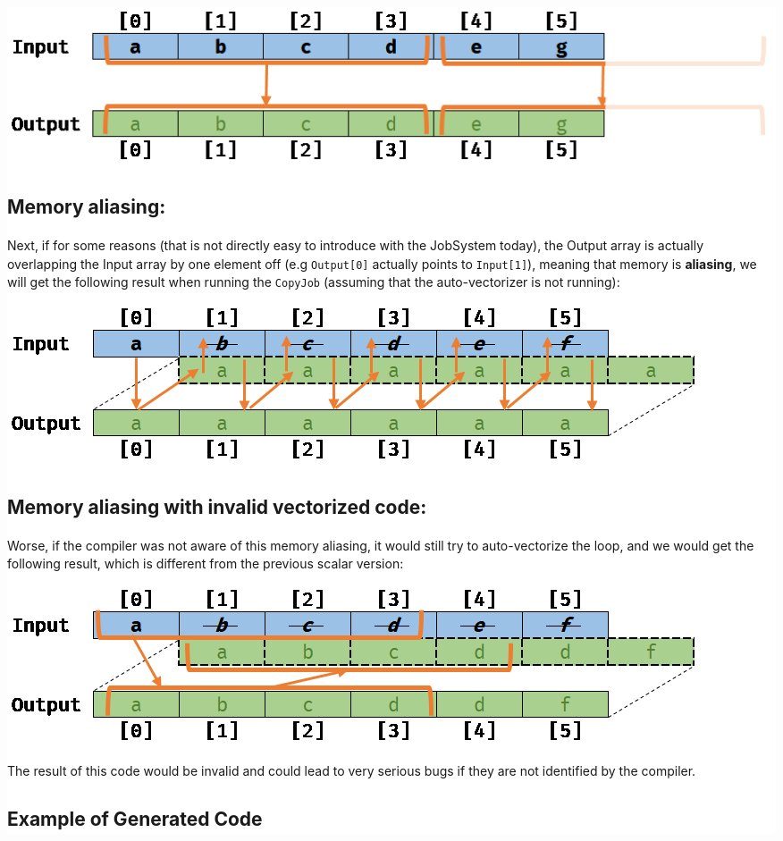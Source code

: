 ![Code with memory with no aliasing vectorized](../images/burst-noalias-vectorized.png)

## Memory aliasing:

Next, if for some reasons (that is not directly easy to introduce with the JobSystem today), the Output array is actually overlapping the Input array by one element off (e.g `Output[0]` actually points to `Input[1]`), meaning that memory is **aliasing**, we will get the following result when running the `CopyJob` (assuming that the auto-vectorizer is not running):

![Memory with aliasing](../images/burst-alias.png)

## Memory aliasing with invalid vectorized code:

Worse, if the compiler was not aware of this memory aliasing, it would still try to auto-vectorize the loop, and we would get the following result, which is different from the previous scalar version:

![Memory with aliasing with invalid vectorized code](../images/burst-alias-vectorized.png)

The result of this code would be invalid and could lead to very serious bugs if they are not identified by the compiler.

## Example of Generated Code
